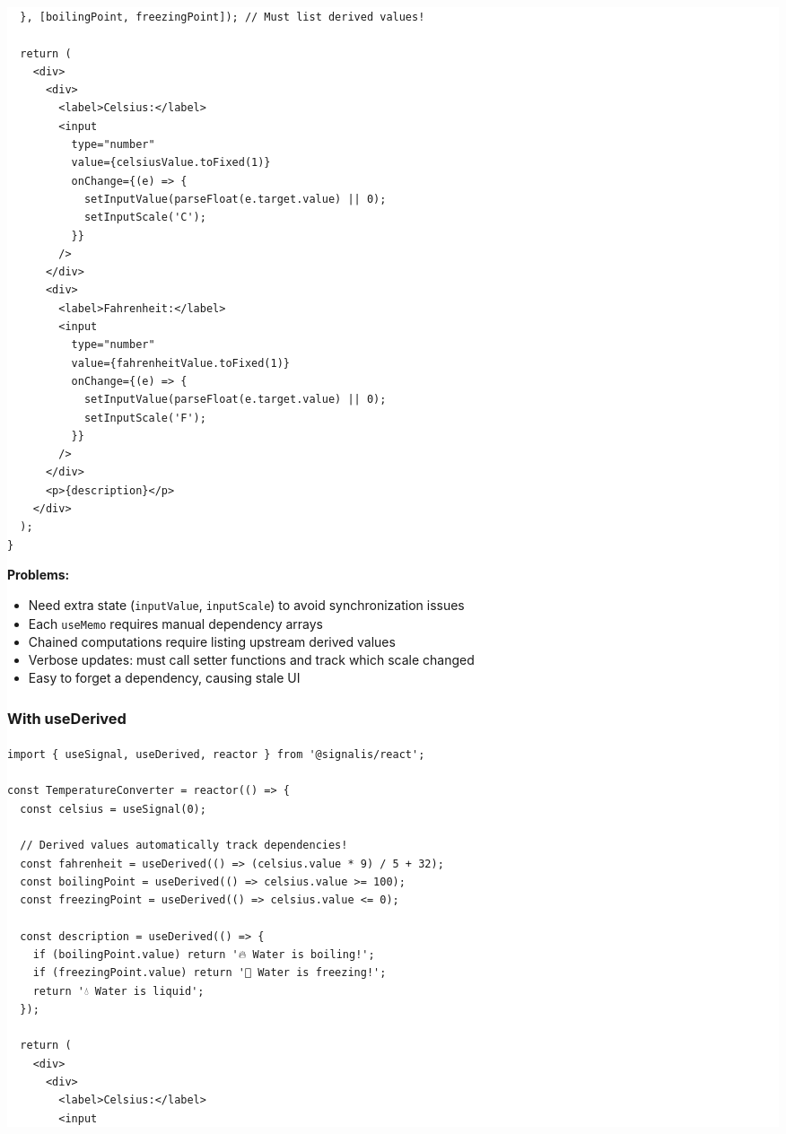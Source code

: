 ```tsx
  }, [boilingPoint, freezingPoint]); // Must list derived values!

  return (
    <div>
      <div>
        <label>Celsius:</label>
        <input
          type="number"
          value={celsiusValue.toFixed(1)}
          onChange={(e) => {
            setInputValue(parseFloat(e.target.value) || 0);
            setInputScale('C');
          }}
        />
      </div>
      <div>
        <label>Fahrenheit:</label>
        <input
          type="number"
          value={fahrenheitValue.toFixed(1)}
          onChange={(e) => {
            setInputValue(parseFloat(e.target.value) || 0);
            setInputScale('F');
          }}
        />
      </div>
      <p>{description}</p>
    </div>
  );
}
```

**Problems:**

- Need extra state (`inputValue`, `inputScale`) to avoid synchronization issues
- Each `useMemo` requires manual dependency arrays
- Chained computations require listing upstream derived values
- Verbose updates: must call setter functions and track which scale changed
- Easy to forget a dependency, causing stale UI

### With useDerived

```tsx
import { useSignal, useDerived, reactor } from '@signalis/react';

const TemperatureConverter = reactor(() => {
  const celsius = useSignal(0);

  // Derived values automatically track dependencies!
  const fahrenheit = useDerived(() => (celsius.value * 9) / 5 + 32);
  const boilingPoint = useDerived(() => celsius.value >= 100);
  const freezingPoint = useDerived(() => celsius.value <= 0);

  const description = useDerived(() => {
    if (boilingPoint.value) return '🔥 Water is boiling!';
    if (freezingPoint.value) return '🧊 Water is freezing!';
    return '💧 Water is liquid';
  });

  return (
    <div>
      <div>
        <label>Celsius:</label>
        <input
```